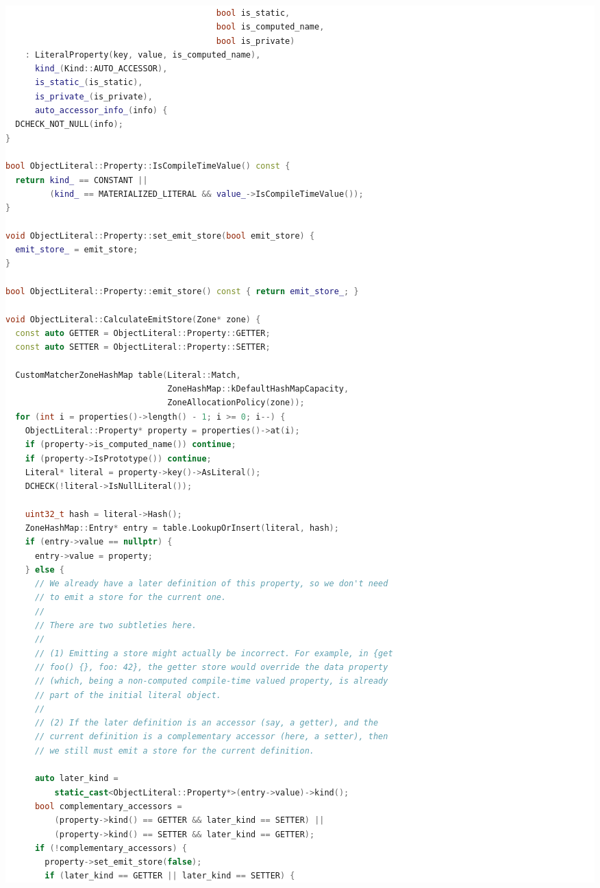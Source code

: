 ```cpp
                                           bool is_static,
                                           bool is_computed_name,
                                           bool is_private)
    : LiteralProperty(key, value, is_computed_name),
      kind_(Kind::AUTO_ACCESSOR),
      is_static_(is_static),
      is_private_(is_private),
      auto_accessor_info_(info) {
  DCHECK_NOT_NULL(info);
}

bool ObjectLiteral::Property::IsCompileTimeValue() const {
  return kind_ == CONSTANT ||
         (kind_ == MATERIALIZED_LITERAL && value_->IsCompileTimeValue());
}

void ObjectLiteral::Property::set_emit_store(bool emit_store) {
  emit_store_ = emit_store;
}

bool ObjectLiteral::Property::emit_store() const { return emit_store_; }

void ObjectLiteral::CalculateEmitStore(Zone* zone) {
  const auto GETTER = ObjectLiteral::Property::GETTER;
  const auto SETTER = ObjectLiteral::Property::SETTER;

  CustomMatcherZoneHashMap table(Literal::Match,
                                 ZoneHashMap::kDefaultHashMapCapacity,
                                 ZoneAllocationPolicy(zone));
  for (int i = properties()->length() - 1; i >= 0; i--) {
    ObjectLiteral::Property* property = properties()->at(i);
    if (property->is_computed_name()) continue;
    if (property->IsPrototype()) continue;
    Literal* literal = property->key()->AsLiteral();
    DCHECK(!literal->IsNullLiteral());

    uint32_t hash = literal->Hash();
    ZoneHashMap::Entry* entry = table.LookupOrInsert(literal, hash);
    if (entry->value == nullptr) {
      entry->value = property;
    } else {
      // We already have a later definition of this property, so we don't need
      // to emit a store for the current one.
      //
      // There are two subtleties here.
      //
      // (1) Emitting a store might actually be incorrect. For example, in {get
      // foo() {}, foo: 42}, the getter store would override the data property
      // (which, being a non-computed compile-time valued property, is already
      // part of the initial literal object.
      //
      // (2) If the later definition is an accessor (say, a getter), and the
      // current definition is a complementary accessor (here, a setter), then
      // we still must emit a store for the current definition.

      auto later_kind =
          static_cast<ObjectLiteral::Property*>(entry->value)->kind();
      bool complementary_accessors =
          (property->kind() == GETTER && later_kind == SETTER) ||
          (property->kind() == SETTER && later_kind == GETTER);
      if (!complementary_accessors) {
        property->set_emit_store(false);
        if (later_kind == GETTER || later_kind == SETTER) {
```